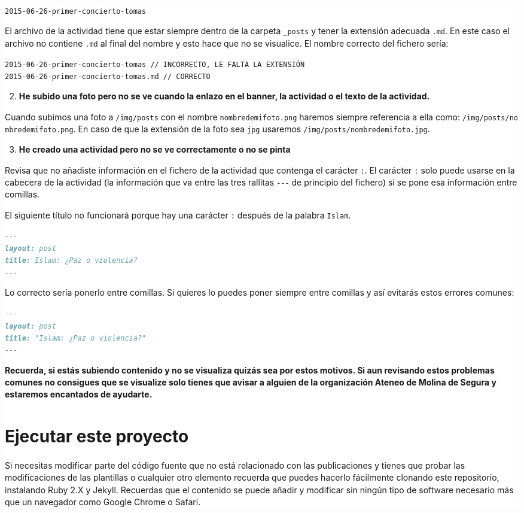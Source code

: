 ```
2015-06-26-primer-concierto-tomas
```

El archivo de la actividad tiene que estar siempre dentro de la carpeta ``_posts`` y tener la extensión adecuada ``.md``. En este caso el archivo no contiene ``.md`` al final del nombre y esto hace que no se visualice. El nombre correcto del fichero sería:

```
2015-06-26-primer-concierto-tomas // INCORRECTO, LE FALTA LA EXTENSIÓN
2015-06-26-primer-concierto-tomas.md // CORRECTO
```

2. **He subido una foto pero no se ve cuando la enlazo en el banner, la actividad o el texto de la actividad.**

Cuando subimos una foto a ``/img/posts`` con el nombre ``nombredemifoto.png`` haremos siempre referencia a ella como: ``/img/posts/nombredemifoto.png``. En caso de que la extensión de la foto sea ``jpg`` usaremos ``/img/posts/nombredemifoto.jpg``. 

3. **He creado una actividad pero no se ve correctamente o no se pinta**

Revisa que no añadiste información en el fichero de la actividad que contenga el carácter ``:``. El carácter ``:`` solo puede usarse en la cabecera de la actividad (la información que va entre las tres rallitas ``---`` de principio del fichero) si se pone esa información entre comillas. 

El siguiente título no funcionará porque hay una carácter ``:`` después de la palabra ``Islam``.

```markdown
---
layout: post
title: Islam: ¿Paz o violencia?
---
```

Lo correcto sería ponerlo entre comillas. Si quieres lo puedes poner siempre entre comillas y así evitarás estos errores comunes:

```markdown
---
layout: post
title: "Islam: ¿Paz o violencia?"
---
```

**Recuerda, si estás subiendo contenido y no se visualiza quizás sea por estos motivos. Si aun revisando estos problemas comunes no consigues que se visualize solo tienes que avisar a alguien de la organización Ateneo de Molina de Segura y estaremos encantados de ayudarte.**

# Ejecutar este proyecto

Si necesitas modificar parte del código fuente que no está relacionado con las publicaciones y tienes que probar las modificaciones de las plantillas o cualquier otro elemento recuerda que puedes hacerlo fácilmente clonando este repositorio, instalando Ruby 2.X y Jekyll. Recuerdas que el contenido se puede añadir y modificar sin ningún tipo de software necesario más que un navegador como Google Chrome o Safari.
